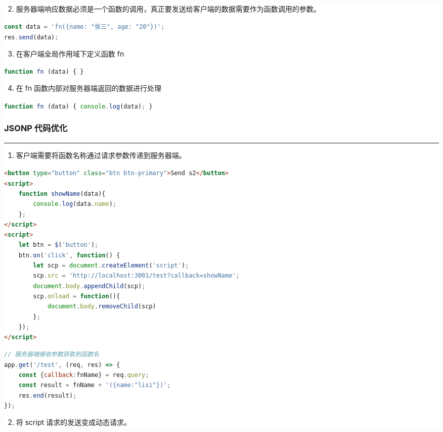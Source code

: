 2. 服务器端响应数据必须是一个函数的调用，真正要发送给客户端的数据需要作为函数调用的参数。

```js
const data = 'fn({name: "张三", age: "20"})';
res.send(data);
```

3. 在客户端全局作用域下定义函数 fn

```js
function fn (data) { }
```

4. 在 fn 函数内部对服务器端返回的数据进行处理

```js
function fn (data) { console.log(data); }
```



### JSONP 代码优化

---

1. 客户端需要将函数名称通过请求参数传递到服务器端。

```html
<button type="button" class="btn btn-primary">Send s2</button>
<script>
    function showName(data){
        console.log(data.name);
    };
</script>
<script>
    let btn = $('button');
    btn.on('click', function() {
        let scp = document.createElement('script');
        scp.src = 'http://localhost:3001/test?callback=showName';
        document.body.appendChild(scp);
        scp.onload = function(){
            document.body.removeChild(scp)
        };
    });
</script>
```

```js
// 服务器端接收参数获取到函数名
app.get('/test', (req, res) => {
    const {callback:fnName} = req.query;
    const result = fnName + '({name:"lisi"})';
    res.end(result);
});
```

2. 将 script 请求的发送变成动态请求。
